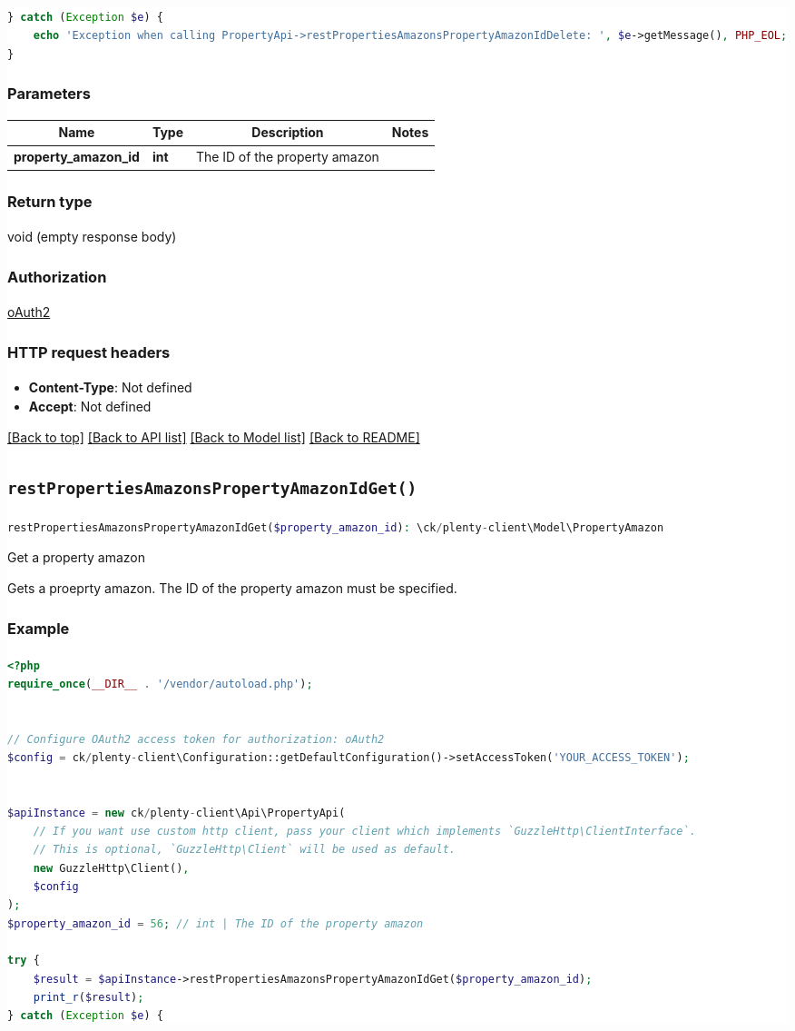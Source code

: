 ```php
} catch (Exception $e) {
    echo 'Exception when calling PropertyApi->restPropertiesAmazonsPropertyAmazonIdDelete: ', $e->getMessage(), PHP_EOL;
}
```

### Parameters

| Name | Type | Description  | Notes |
| ------------- | ------------- | ------------- | ------------- |
| **property_amazon_id** | **int**| The ID of the property amazon | |

### Return type

void (empty response body)

### Authorization

[oAuth2](../../README.md#oAuth2)

### HTTP request headers

- **Content-Type**: Not defined
- **Accept**: Not defined

[[Back to top]](#) [[Back to API list]](../../README.md#endpoints)
[[Back to Model list]](../../README.md#models)
[[Back to README]](../../README.md)

## `restPropertiesAmazonsPropertyAmazonIdGet()`

```php
restPropertiesAmazonsPropertyAmazonIdGet($property_amazon_id): \ck/plenty-client\Model\PropertyAmazon
```

Get a property amazon

Gets a proeprty amazon. The ID of the property amazon must be specified.

### Example

```php
<?php
require_once(__DIR__ . '/vendor/autoload.php');


// Configure OAuth2 access token for authorization: oAuth2
$config = ck/plenty-client\Configuration::getDefaultConfiguration()->setAccessToken('YOUR_ACCESS_TOKEN');


$apiInstance = new ck/plenty-client\Api\PropertyApi(
    // If you want use custom http client, pass your client which implements `GuzzleHttp\ClientInterface`.
    // This is optional, `GuzzleHttp\Client` will be used as default.
    new GuzzleHttp\Client(),
    $config
);
$property_amazon_id = 56; // int | The ID of the property amazon

try {
    $result = $apiInstance->restPropertiesAmazonsPropertyAmazonIdGet($property_amazon_id);
    print_r($result);
} catch (Exception $e) {
```